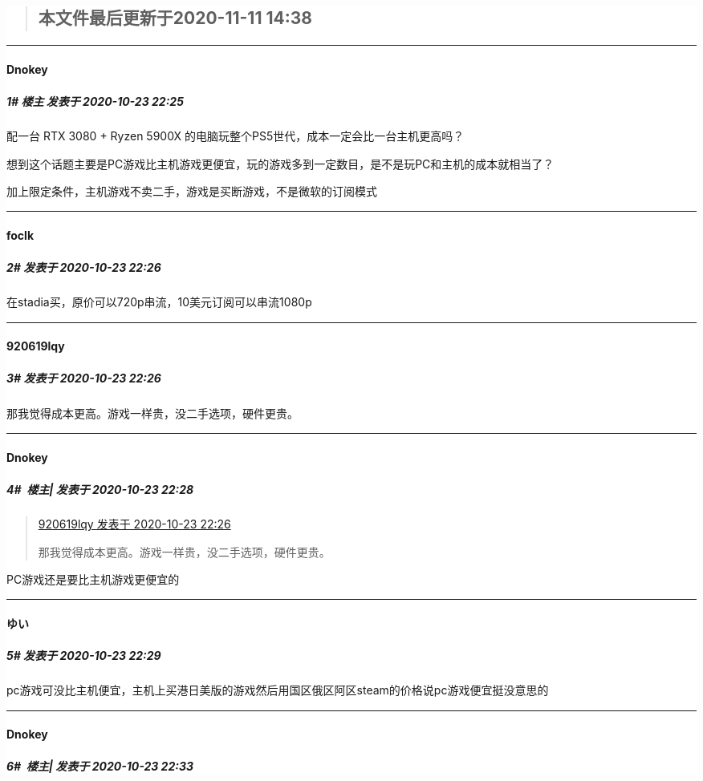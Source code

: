> ## **本文件最后更新于2020-11-11 14:38** 


-----

####  Dnokey  
##### 1#       楼主       发表于 2020-10-23 22:25


配一台 RTX 3080 + Ryzen 5900X 的电脑玩整个PS5世代，成本一定会比一台主机更高吗？

想到这个话题主要是PC游戏比主机游戏更便宜，玩的游戏多到一定数目，是不是玩PC和主机的成本就相当了？

加上限定条件，主机游戏不卖二手，游戏是买断游戏，不是微软的订阅模式


-----

####  foclk  
##### 2#       发表于 2020-10-23 22:26


在stadia买，原价可以720p串流，10美元订阅可以串流1080p


-----

####  920619lqy  
##### 3#       发表于 2020-10-23 22:26


那我觉得成本更高。游戏一样贵，没二手选项，硬件更贵。


-----

####  Dnokey  
##### 4#         楼主| 发表于 2020-10-23 22:28


<blockquote><a href="httphttps://bbs.saraba1st.com/2b/forum.php?mod=redirect&amp;goto=findpost&amp;pid=49145818&amp;ptid=1966725" target="_blank">920619lqy 发表于 2020-10-23 22:26</a>

那我觉得成本更高。游戏一样贵，没二手选项，硬件更贵。</blockquote>
PC游戏还是要比主机游戏更便宜的


-----

####  ゆい  
##### 5#       发表于 2020-10-23 22:29


pc游戏可没比主机便宜，主机上买港日美版的游戏然后用国区俄区阿区steam的价格说pc游戏便宜挺没意思的


-----

####  Dnokey  
##### 6#         楼主| 发表于 2020-10-23 22:33
